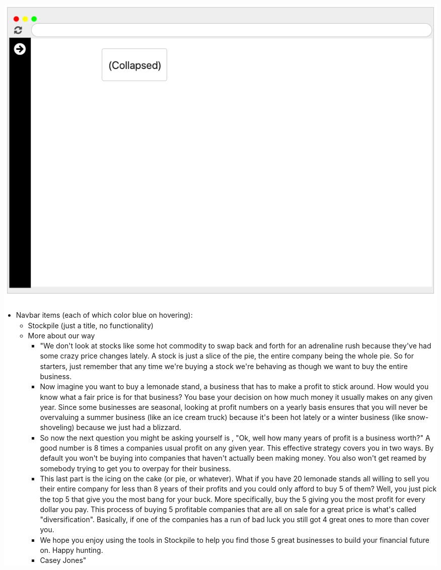 ![general page layout](/planning/wireframes/collapsed.png)
- Navbar items (each of which color blue on hovering):
    - Stockpile (just a title, no functionality)
    - More about our way
        - "We don't look at stocks like some hot commodity to swap back and forth for an adrenaline rush because they've had some crazy price changes lately. A stock is just a slice of the pie, the entire company being the whole pie. So for starters, just remember that any time we're buying a stock we're behaving as though we want to buy the entire business.
        - Now imagine you want to buy a lemonade stand, a business that has to make a profit to stick around. How would you know what a fair price is for that business? You base your decision on how much money it usually makes on any given year. Since some businesses are seasonal, looking at profit numbers on a yearly basis ensures that you will never be overvaluing a summer business (like an ice cream truck) because it's been hot lately or a winter business (like snow-shoveling) because we just had a blizzard.
        - So now the next question you might be asking yourself is , "Ok, well how many years of profit is a business worth?" A good number is 8 times a companies usual profit on any given year. This effective strategy covers you in two ways. By default you won't be buying into companies that haven't actually been making money. You also won't get reamed by somebody trying to get you to overpay for their business.
        - This last part is the icing on the cake (or pie, or whatever). What if you have 20 lemonade stands all willing to sell you their entire company for less than 8 years of their profits and you could only afford to buy 5 of them? Well, you just pick the top 5 that give you the most bang for your buck. More specifically, buy the 5 giving you the most profit for every dollar you pay. This process of buying 5 profitable companies that are all on sale for a great price is what's called "diversification". Basically, if one of the companies has a run of bad luck you still got 4 great ones to more than cover you.
        - We hope you enjoy using the tools in Stockpile to help you find those 5 great businesses to build your financial future on. Happy hunting.
        - Casey Jones"